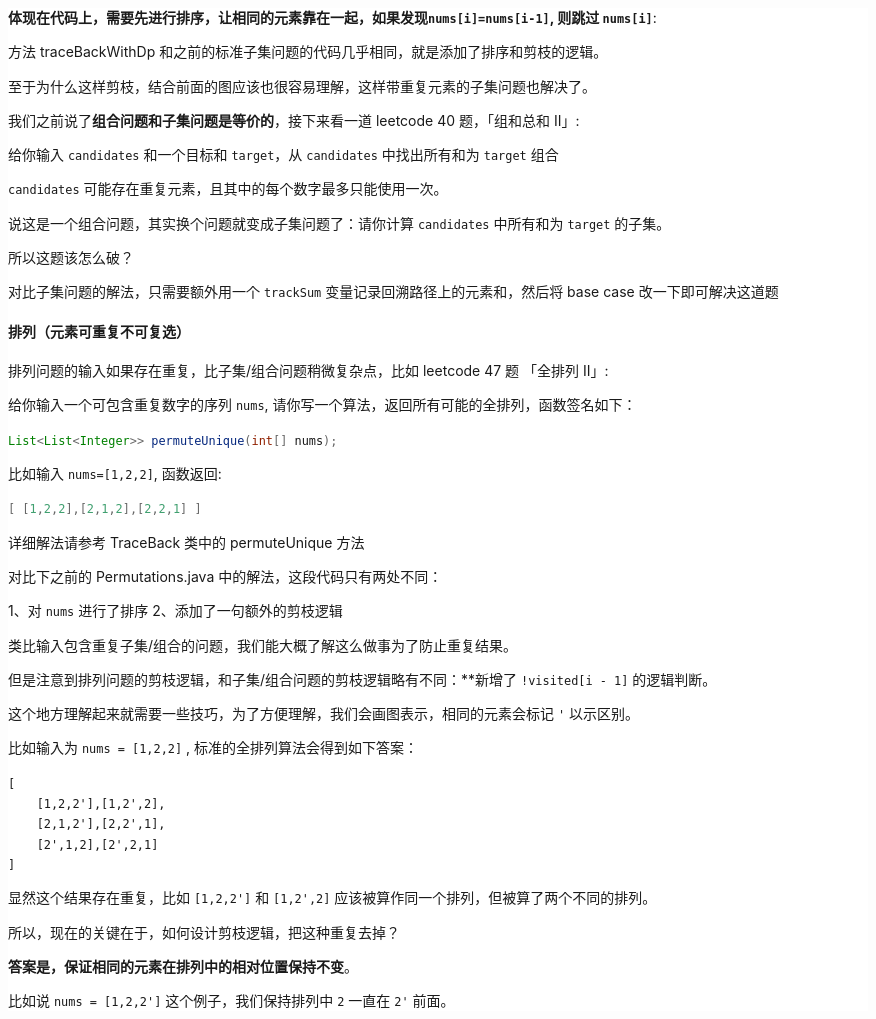 **体现在代码上，需要先进行排序，让相同的元素靠在一起，如果发现`nums[i]=nums[i-1]`, 则跳过 `nums[i]`**:

方法 traceBackWithDp 和之前的标准子集问题的代码几乎相同，就是添加了排序和剪枝的逻辑。

至于为什么这样剪枝，结合前面的图应该也很容易理解，这样带重复元素的子集问题也解决了。

我们之前说了**组合问题和子集问题是等价的**，接下来看一道 leetcode 40 题，「组和总和 II」:

给你输入 `candidates` 和一个目标和 `target`，从 `candidates` 中找出所有和为 `target` 组合

`candidates` 可能存在重复元素，且其中的每个数字最多只能使用一次。

说这是一个组合问题，其实换个问题就变成子集问题了：请你计算 `candidates` 中所有和为 `target` 的子集。

所以这题该怎么破？

对比子集问题的解法，只需要额外用一个 `trackSum` 变量记录回溯路径上的元素和，然后将 base case 改一下即可解决这道题

#### 排列（元素可重复不可复选）

排列问题的输入如果存在重复，比子集/组合问题稍微复杂点，比如 leetcode 47 题 「全排列 II」:

给你输入一个可包含重复数字的序列 `nums`, 请你写一个算法，返回所有可能的全排列，函数签名如下：

```java
List<List<Integer>> permuteUnique(int[] nums);
```
比如输入 `nums=[1,2,2]`, 函数返回:

```java
[ [1,2,2],[2,1,2],[2,2,1] ]
```

详细解法请参考 TraceBack 类中的 permuteUnique 方法

对比下之前的 Permutations.java 中的解法，这段代码只有两处不同：

1、对 `nums` 进行了排序
2、添加了一句额外的剪枝逻辑

类比输入包含重复子集/组合的问题，我们能大概了解这么做事为了防止重复结果。

但是注意到排列问题的剪枝逻辑，和子集/组合问题的剪枝逻辑略有不同：**新增了 `!visited[i - 1]` 的逻辑判断。

这个地方理解起来就需要一些技巧，为了方便理解，我们会画图表示，相同的元素会标记 `'` 以示区别。

比如输入为 `nums = [1,2,2]` , 标准的全排列算法会得到如下答案：

```text
[
    [1,2,2'],[1,2',2],
    [2,1,2'],[2,2',1],
    [2',1,2],[2',2,1]
]
```

显然这个结果存在重复，比如 `[1,2,2']` 和 `[1,2',2]` 应该被算作同一个排列，但被算了两个不同的排列。

所以，现在的关键在于，如何设计剪枝逻辑，把这种重复去掉？

**答案是，保证相同的元素在排列中的相对位置保持不变**。

比如说 `nums = [1,2,2']` 这个例子，我们保持排列中 `2` 一直在 `2'` 前面。

